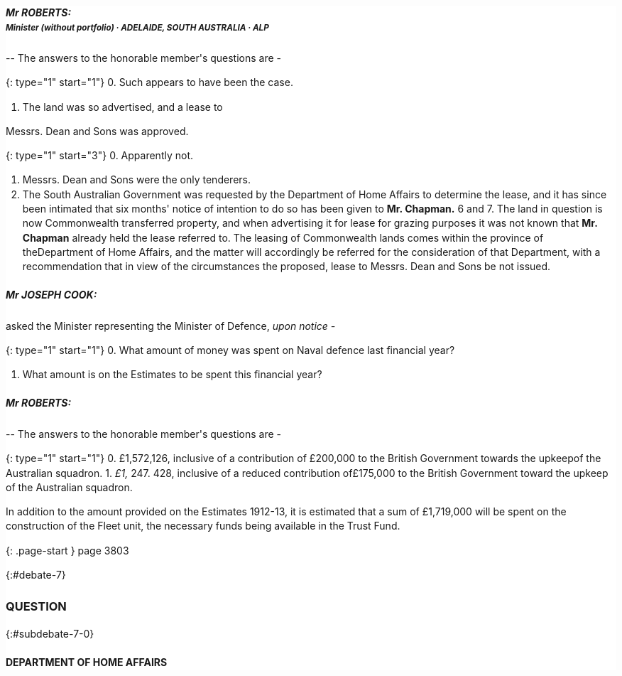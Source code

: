 ##### Mr ROBERTS:<br><small class="text-muted">Minister (without portfolio) &middot; ADELAIDE, SOUTH AUSTRALIA &middot; ALP</small>

-- The answers to the honorable member's questions are - 

{: type="1" start="1"}
0. Such appears to have been the case. 
1. The land was so advertised, and a lease to 

 Messrs. Dean and Sons was approved. 

{: type="1" start="3"}
0. Apparently not. 
1. Messrs. Dean and Sons were the only tenderers. 
2. The South Australian Government was requested by the Department of Home Affairs to determine the lease, and it has since been intimated that six months' notice of intention to  do so has been given to  **Mr. Chapman.**  6 and 7. The land in question is now Commonwealth transferred property, and when advertising it for lease for grazing purposes it was not known that  **Mr. Chapman**  already held the lease referred to. The leasing of Commonwealth lands comes within the province of theDepartment of Home Affairs, and the matter will accordingly be referred for the consideration of that Department, with a recommendation that in view of the circumstances the proposed, lease to Messrs. Dean and Sons be not issued. 

##### Mr JOSEPH COOK:

asked the Minister representing the Minister of Defence,  *upon notice -* 

{: type="1" start="1"}
0. What amount  of  money was spent on Naval defence last financial year? 
1. What amount is on the Estimates to be spent this financial year? 

##### Mr ROBERTS:

-- The answers to the honorable member's questions are - 

{: type="1" start="1"}
0. £1,572,126, inclusive of a contribution of £200,000 to the British Government towards the upkeepof the Australian squadron. 
1. 
 *£1,* 247. 428, inclusive of a reduced contribution of£175,000 to the British Government toward the upkeep of the Australian squadron. 

In addition to the amount provided on the Estimates 1912-13, it is estimated that a sum of £1,719,000 will be spent on the construction  of  the Fleet unit, the necessary funds being available in the Trust Fund. 

{: .page-start }
page 3803

{:#debate-7}
### QUESTION

{:#subdebate-7-0}
#### DEPARTMENT OF HOME AFFAIRS
